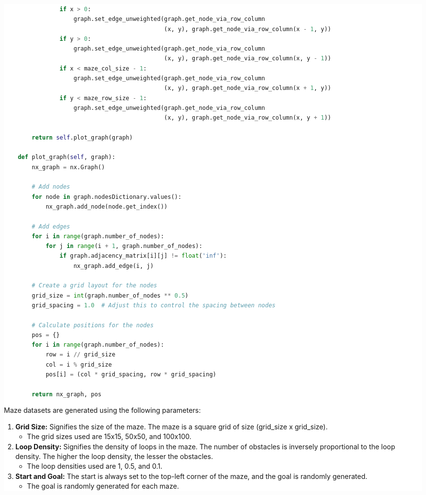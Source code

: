 ```Python
                if x > 0:
                    graph.set_edge_unweighted(graph.get_node_via_row_column
                                              (x, y), graph.get_node_via_row_column(x - 1, y))
                if y > 0:
                    graph.set_edge_unweighted(graph.get_node_via_row_column
                                              (x, y), graph.get_node_via_row_column(x, y - 1))
                if x < maze_col_size - 1:
                    graph.set_edge_unweighted(graph.get_node_via_row_column
                                              (x, y), graph.get_node_via_row_column(x + 1, y))
                if y < maze_row_size - 1:
                    graph.set_edge_unweighted(graph.get_node_via_row_column
                                              (x, y), graph.get_node_via_row_column(x, y + 1))

        return self.plot_graph(graph)

    def plot_graph(self, graph):
        nx_graph = nx.Graph()

        # Add nodes
        for node in graph.nodesDictionary.values():
            nx_graph.add_node(node.get_index())

        # Add edges
        for i in range(graph.number_of_nodes):
            for j in range(i + 1, graph.number_of_nodes):
                if graph.adjacency_matrix[i][j] != float('inf'):
                    nx_graph.add_edge(i, j)

        # Create a grid layout for the nodes
        grid_size = int(graph.number_of_nodes ** 0.5)
        grid_spacing = 1.0  # Adjust this to control the spacing between nodes

        # Calculate positions for the nodes
        pos = {}
        for i in range(graph.number_of_nodes):
            row = i // grid_size
            col = i % grid_size
            pos[i] = (col * grid_spacing, row * grid_spacing)

        return nx_graph, pos
```

Maze datasets are generated using the following parameters:
1. **Grid Size:** Signifies the size of the maze. The maze is a square grid of size (grid_size x grid_size).
   - The grid sizes used are 15x15, 50x50, and 100x100.
2. **Loop Density:** Signifies the density of loops in the maze. The number of obstacles is inversely proportional to the loop density. The higher the loop density, the lesser the obstacles.
   - The loop densities used are 1, 0.5, and 0.1.
3. **Start and Goal:** The start is always set to the top-left corner of the maze, and the goal is randomly generated.
   - The goal is randomly generated for each maze.


[1]: https://bigthink.com/technology-innovation/the-science-behind-why-ups-trucks-avoid-making-left-turns/
[3]: (https://books.google.co.in/books?id=m3QTSMYm5rkC&pg=PA46&redir_esc=y#v=onepage&q&f=false)